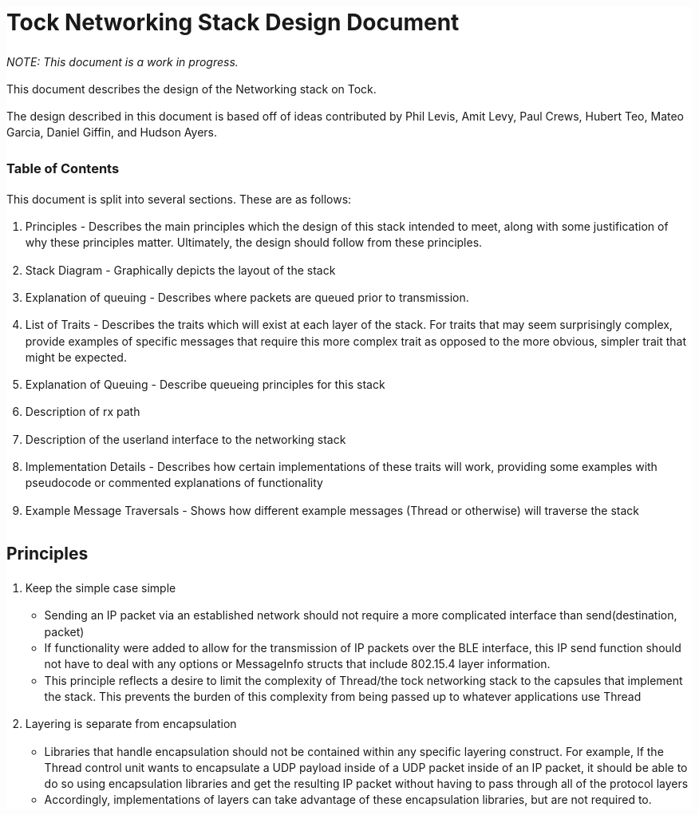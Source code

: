 Tock Networking Stack Design Document
=====================================

_NOTE: This document is a work in progress._

This document describes the design of the Networking stack on Tock.

The design described in this document is based off of ideas contributed by
Phil Levis, Amit Levy, Paul Crews, Hubert Teo, Mateo Garcia, Daniel Giffin, and
Hudson Ayers.

### Table of Contents

This document is split into several sections. These are as follows:

1. Principles - Describes the main principles which the design of
   this stack intended to meet,
   along with some justification of why these principles matter. Ultimately,
   the design should follow from these principles.

2. Stack Diagram - Graphically depicts the layout of the stack

3. Explanation of queuing - Describes where packets are queued prior to
   transmission.

4. List of Traits - Describes the traits which will exist at each layer of the
   stack. For traits that may seem surprisingly complex, provide examples of
   specific messages that require this more complex trait as opposed to the
   more obvious, simpler trait that might be expected.

5. Explanation of Queuing - Describe queueing principles for this stack

6. Description of rx path

7. Description of the userland interface to the networking stack

8. Implementation Details - Describes how certain implementations of these
   traits will work, providing some examples with pseudocode or commented
   explanations of functionality

9. Example Message Traversals - Shows how different example messages (Thread or
   otherwise) will traverse the stack

## Principles

1. Keep the simple case simple
   - Sending an IP packet via an established network should not
     require a more complicated interface than send(destination, packet)
   - If functionality were added to allow for the transmission of IP packets over
     the BLE interface, this IP send function should not have to deal with any
     options or MessageInfo structs that include 802.15.4 layer information.
   - This principle reflects a desire to limit the complexity of Thread/the
     tock networking stack to the capsules that implement the stack. This
     prevents the burden of this complexity from being passed up to whatever
     applications use Thread

2. Layering is separate from encapsulation
   - Libraries that handle encapsulation should not be contained within any
     specific layering construct. For example, If the Thread control unit wants
     to encapsulate a UDP payload inside of a UDP packet inside of an IP packet,
     it should be able to do so using encapsulation libraries and get the
     resulting IP packet without having to pass through all of the protocol layers
   - Accordingly, implementations of layers can take advantage of these
     encapsulation libraries, but are not required to.
